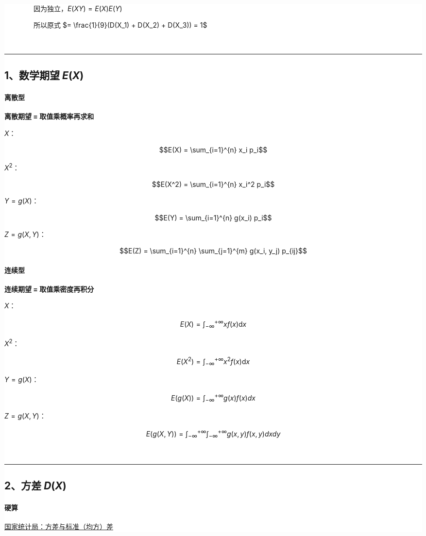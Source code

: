 &emsp;&emsp;&emsp;&emsp; 因为独立，$E(XY) = E(X)E(Y)$

&emsp;&emsp;&emsp;&emsp; 所以原式 $= \frac{1}{9}(D(X_1) + D(X_2) + D(X_3)) = 1$

<br>

---

## 1、数学期望 $E(X)$


#### 离散型

**离散期望 = 取值乘概率再求和**

$X$：

$$E(X) = \sum_{i=1}^{n} x_i p_i$$

$X^2$：

$$E(X^2) = \sum_{i=1}^{n} x_i^2 p_i$$

$Y=g(X)$：

$$E(Y) = \sum_{i=1}^{n} g(x_i) p_i$$

$Z=g(X, Y)$：

$$E(Z) = \sum_{i=1}^{n} \sum_{j=1}^{m} g(x_i, y_j) p_{ij}$$


#### 连续型

**连续期望 = 取值乘密度再积分**

$X$：

$$E(X) = \int_{-\infty}^{+\infty} x f(x) \text{d}x$$

$X^2$：

$$E(X^2) = \int_{-\infty}^{+\infty} x^2 f(x) \text{d}x$$

$Y=g(X)$：

$$E(g(X)) = \int_{-\infty}^{+\infty} g(x) f(x) dx$$

$Z=g(X, Y)$：

$$E(g(X,Y)) = \int_{-\infty}^{+\infty} \int_{-\infty}^{+\infty} g(x, y) f(x, y) dx dy$$

<br>

---

## 2、方差 $D(X)$

#### 硬算

[国家统计局：方差与标准（均方）差](https://www.stats.gov.cn/zs/tjll/sjms/202307/t20230719_1941405.html)
